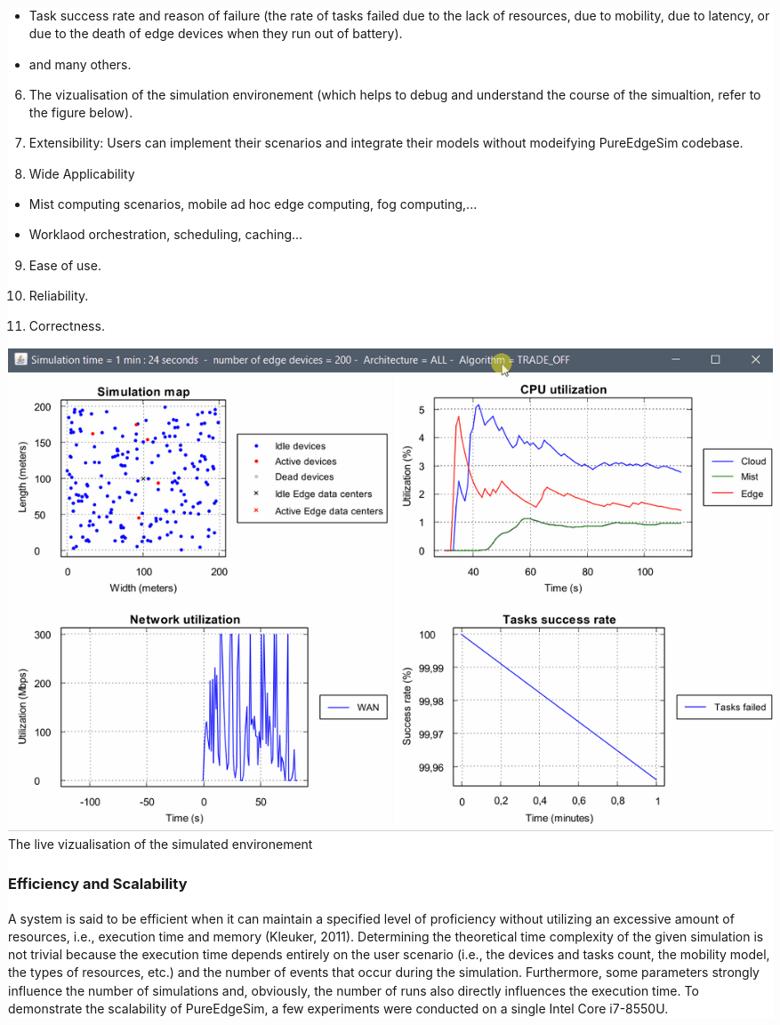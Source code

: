 *   Task success rate and reason of failure (the rate of tasks failed due to the lack of resources, due to mobility, due to latency, or due to the death of edge devices when they run out of battery).

*   and many others.

6.   The vizualisation of the simulation environement (which helps to debug and understand the course of the simualtion, refer to the figure below).

7.   Extensibility: Users can implement their scenarios and integrate their models without modeifying PureEdgeSim codebase.

8.   Wide Applicability

*   Mist computing scenarios, mobile ad hoc edge computing, fog computing,...

*   Worklaod orchestration, scheduling, caching...

9.   Ease of use.

10.   Reliability.

11.   Correctness.

![Real time charts](https://github.com/CharafeddineMechalikh/PureEdgeSim/blob/master/PureEdgeSim/files/real%20time.gif)
The live vizualisation of the simulated environement

### Efficiency and Scalability 
A system is said to be efficient when it can maintain a specified level of proficiency without utilizing an excessive amount of resources, i.e., execution time and memory (Kleuker, 2011). Determining the theoretical time complexity of the given simulation is not trivial because the execution time depends entirely on the user scenario (i.e., the devices and tasks count, the mobility model, the types of resources, etc.) and the number of events that occur during the simulation. Furthermore, some parameters strongly influence the number of simulations and, obviously, the number of runs also directly influences the execution time.
To demonstrate the scalability of PureEdgeSim, a few experiments were conducted on a single Intel Core i7-8550U.
